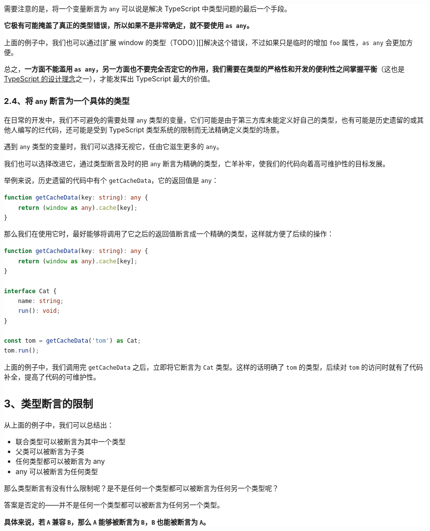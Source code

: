 需要注意的是，将一个变量断言为 `any` 可以说是解决 TypeScript 中类型问题的最后一个手段。

**它极有可能掩盖了真正的类型错误，所以如果不是非常确定，就不要使用 `as any`。**

上面的例子中，我们也可以通过[扩展 window 的类型（TODO）][]解决这个错误，不过如果只是临时的增加 `foo` 属性，`as any` 会更加方便。

总之，**一方面不能滥用 `as any`，另一方面也不要完全否定它的作用，我们需要在类型的严格性和开发的便利性之间掌握平衡**（这也是 [TypeScript 的设计理念](https://github.com/Microsoft/TypeScript/wiki/TypeScript-Design-Goals)之一），才能发挥出 TypeScript 最大的价值。

### 2.4、将 `any` 断言为一个具体的类型 

在日常的开发中，我们不可避免的需要处理 `any` 类型的变量，它们可能是由于第三方库未能定义好自己的类型，也有可能是历史遗留的或其他人编写的烂代码，还可能是受到 TypeScript 类型系统的限制而无法精确定义类型的场景。

遇到 `any` 类型的变量时，我们可以选择无视它，任由它滋生更多的 `any`。

我们也可以选择改进它，通过类型断言及时的把 `any` 断言为精确的类型，亡羊补牢，使我们的代码向着高可维护性的目标发展。

举例来说，历史遗留的代码中有个 `getCacheData`，它的返回值是 `any`：

```ts
function getCacheData(key: string): any {
    return (window as any).cache[key];
}
```

那么我们在使用它时，最好能够将调用了它之后的返回值断言成一个精确的类型，这样就方便了后续的操作：

```ts
function getCacheData(key: string): any {
    return (window as any).cache[key];
}

interface Cat {
    name: string;
    run(): void;
}

const tom = getCacheData('tom') as Cat;
tom.run();
```

上面的例子中，我们调用完 `getCacheData` 之后，立即将它断言为 `Cat` 类型。这样的话明确了 `tom` 的类型，后续对 `tom` 的访问时就有了代码补全，提高了代码的可维护性。

## 3、类型断言的限制


从上面的例子中，我们可以总结出：

- 联合类型可以被断言为其中一个类型
- 父类可以被断言为子类
- 任何类型都可以被断言为 any
- any 可以被断言为任何类型

那么类型断言有没有什么限制呢？是不是任何一个类型都可以被断言为任何另一个类型呢？

答案是否定的——并不是任何一个类型都可以被断言为任何另一个类型。

**具体来说，若 `A` 兼容 `B`，那么 `A` 能够被断言为 `B`，`B` 也能被断言为 `A`。**
